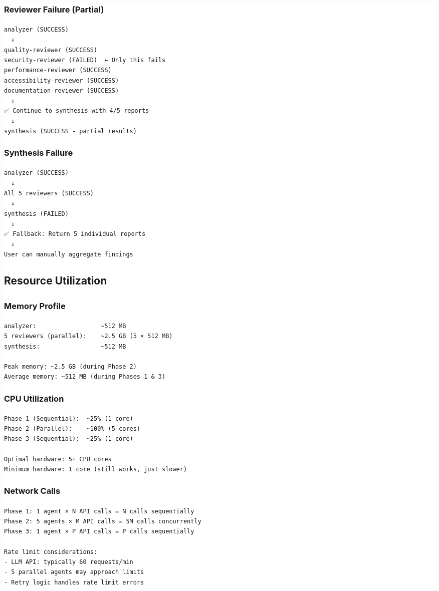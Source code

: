 ### Reviewer Failure (Partial)
```
analyzer (SUCCESS)
  ↓
quality-reviewer (SUCCESS)
security-reviewer (FAILED)  ← Only this fails
performance-reviewer (SUCCESS)
accessibility-reviewer (SUCCESS)
documentation-reviewer (SUCCESS)
  ↓
✅ Continue to synthesis with 4/5 reports
  ↓
synthesis (SUCCESS - partial results)
```

### Synthesis Failure
```
analyzer (SUCCESS)
  ↓
All 5 reviewers (SUCCESS)
  ↓
synthesis (FAILED)
  ↓
✅ Fallback: Return 5 individual reports
  ↓
User can manually aggregate findings
```

## Resource Utilization

### Memory Profile
```
analyzer:                  ~512 MB
5 reviewers (parallel):    ~2.5 GB (5 × 512 MB)
synthesis:                 ~512 MB

Peak memory: ~2.5 GB (during Phase 2)
Average memory: ~512 MB (during Phases 1 & 3)
```

### CPU Utilization
```
Phase 1 (Sequential):  ~25% (1 core)
Phase 2 (Parallel):    ~100% (5 cores)
Phase 3 (Sequential):  ~25% (1 core)

Optimal hardware: 5+ CPU cores
Minimum hardware: 1 core (still works, just slower)
```

### Network Calls
```
Phase 1: 1 agent × N API calls = N calls sequentially
Phase 2: 5 agents × M API calls = 5M calls concurrently
Phase 3: 1 agent × P API calls = P calls sequentially

Rate limit considerations:
- LLM API: typically 60 requests/min
- 5 parallel agents may approach limits
- Retry logic handles rate limit errors
```
